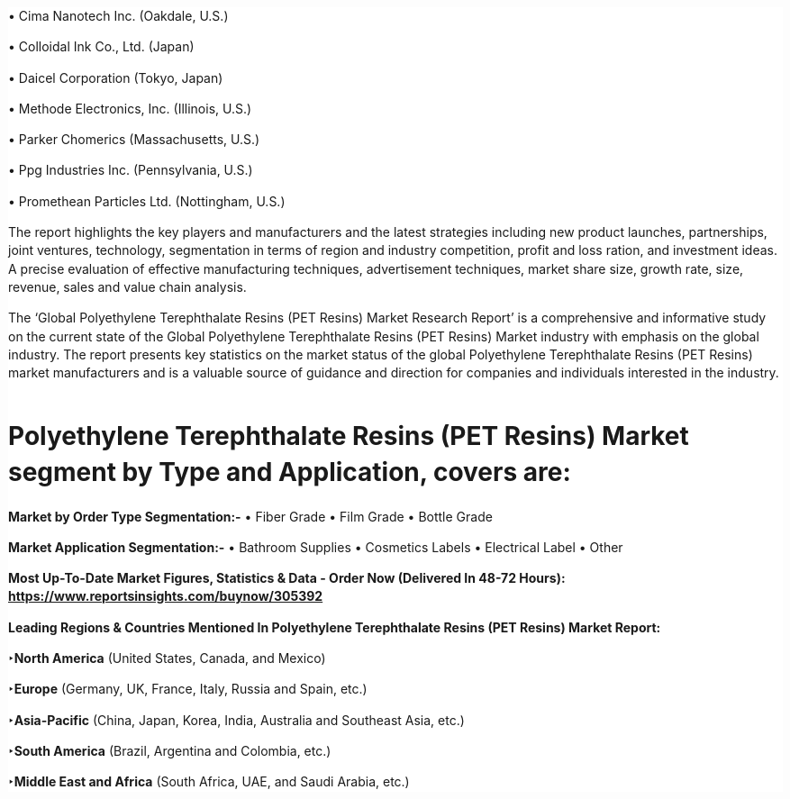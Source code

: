 • Cima Nanotech Inc. (Oakdale, U.S.)

• Colloidal Ink Co., Ltd. (Japan)

• Daicel Corporation (Tokyo, Japan)

• Methode Electronics, Inc. (Illinois, U.S.)

• Parker Chomerics (Massachusetts, U.S.)

• Ppg Industries Inc. (Pennsylvania, U.S.)

• Promethean Particles Ltd. (Nottingham, U.S.)

The report highlights the key players and manufacturers and the latest strategies including new product launches, partnerships, joint ventures, technology, segmentation in terms of region and industry competition, profit and loss ration, and investment ideas. A precise evaluation of effective manufacturing techniques, advertisement techniques, market share size, growth rate, size, revenue, sales and value chain analysis.

The ‘Global Polyethylene Terephthalate Resins (PET Resins) Market Research Report’ is a comprehensive and informative study on the current state of the Global Polyethylene Terephthalate Resins (PET Resins) Market industry with emphasis on the global industry. The report presents key statistics on the market status of the global Polyethylene Terephthalate Resins (PET Resins) market manufacturers and is a valuable source of guidance and direction for companies and individuals interested in the industry.

# <strong>Polyethylene Terephthalate Resins (PET Resins) Market segment by Type and Application, covers are:</strong>

<strong>Market by Order Type Segmentation:-</strong>
• Fiber Grade
• Film Grade
• Bottle Grade

<strong>Market Application Segmentation:-</strong>
• Bathroom Supplies
• Cosmetics Labels
• Electrical Label
• Other

<strong>Most Up-To-Date Market Figures, Statistics & Data - Order Now (Delivered In 48-72 Hours): <a href=https://www.reportsinsights.com/buynow/305392>https://www.reportsinsights.com/buynow/305392</a></strong>

<strong>Leading Regions &amp; Countries Mentioned In Polyethylene Terephthalate Resins (PET Resins) Market Report:</strong>

<strong>‣North America</strong> (United States, Canada, and Mexico)

<strong>‣Europe</strong> (Germany, UK, France, Italy, Russia and Spain, etc.)

<strong>‣Asia-Pacific</strong> (China, Japan, Korea, India, Australia and Southeast Asia, etc.)

<strong>‣South America</strong> (Brazil, Argentina and Colombia, etc.)

<strong>‣Middle East and Africa</strong> (South Africa, UAE, and Saudi Arabia, etc.)
